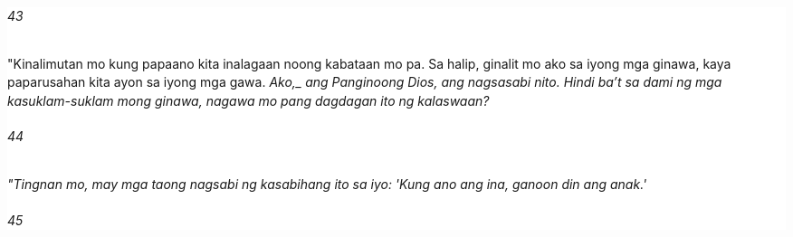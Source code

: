 









###### 43 










"Kinalimutan mo kung papaano kita inalagaan noong kabataan mo pa. Sa halip, ginalit mo ako sa iyong mga ginawa, kaya paparusahan kita ayon sa iyong mga gawa. <i class="trans-change">Ako,_ ang Panginoong Dios, ang nagsasabi nito. Hindi baʼt sa dami ng mga kasuklam-suklam mong ginawa, nagawa mo pang dagdagan ito ng kalaswaan? 





















###### 44 










"Tingnan mo, may mga taong nagsabi ng kasabihang ito sa iyo: 'Kung ano ang ina, ganoon din ang anak.' 





















###### 45 


